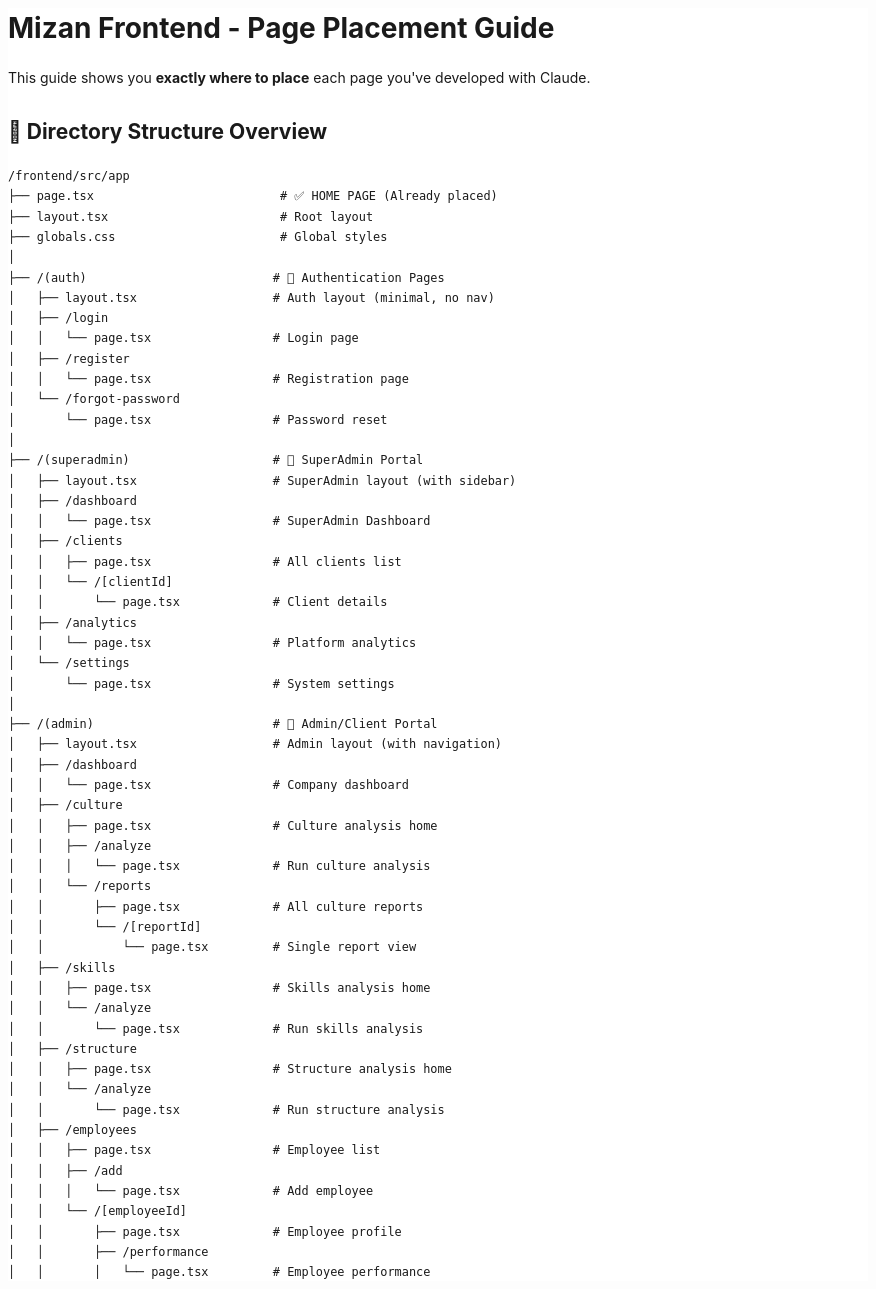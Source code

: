 # Mizan Frontend - Page Placement Guide

This guide shows you **exactly where to place** each page you've developed with Claude.

## 📍 Directory Structure Overview

```
/frontend/src/app
├── page.tsx                          # ✅ HOME PAGE (Already placed)
├── layout.tsx                        # Root layout
├── globals.css                       # Global styles
│
├── /(auth)                          # 🔐 Authentication Pages
│   ├── layout.tsx                   # Auth layout (minimal, no nav)
│   ├── /login
│   │   └── page.tsx                 # Login page
│   ├── /register
│   │   └── page.tsx                 # Registration page
│   └── /forgot-password
│       └── page.tsx                 # Password reset
│
├── /(superadmin)                    # 👑 SuperAdmin Portal
│   ├── layout.tsx                   # SuperAdmin layout (with sidebar)
│   ├── /dashboard
│   │   └── page.tsx                 # SuperAdmin Dashboard
│   ├── /clients
│   │   ├── page.tsx                 # All clients list
│   │   └── /[clientId]
│   │       └── page.tsx             # Client details
│   ├── /analytics
│   │   └── page.tsx                 # Platform analytics
│   └── /settings
│       └── page.tsx                 # System settings
│
├── /(admin)                         # 🏢 Admin/Client Portal
│   ├── layout.tsx                   # Admin layout (with navigation)
│   ├── /dashboard
│   │   └── page.tsx                 # Company dashboard
│   ├── /culture
│   │   ├── page.tsx                 # Culture analysis home
│   │   ├── /analyze
│   │   │   └── page.tsx             # Run culture analysis
│   │   └── /reports
│   │       ├── page.tsx             # All culture reports
│   │       └── /[reportId]
│   │           └── page.tsx         # Single report view
│   ├── /skills
│   │   ├── page.tsx                 # Skills analysis home
│   │   └── /analyze
│   │       └── page.tsx             # Run skills analysis
│   ├── /structure
│   │   ├── page.tsx                 # Structure analysis home
│   │   └── /analyze
│   │       └── page.tsx             # Run structure analysis
│   ├── /employees
│   │   ├── page.tsx                 # Employee list
│   │   ├── /add
│   │   │   └── page.tsx             # Add employee
│   │   └── /[employeeId]
│   │       ├── page.tsx             # Employee profile
│   │       ├── /performance
│   │       │   └── page.tsx         # Employee performance
```